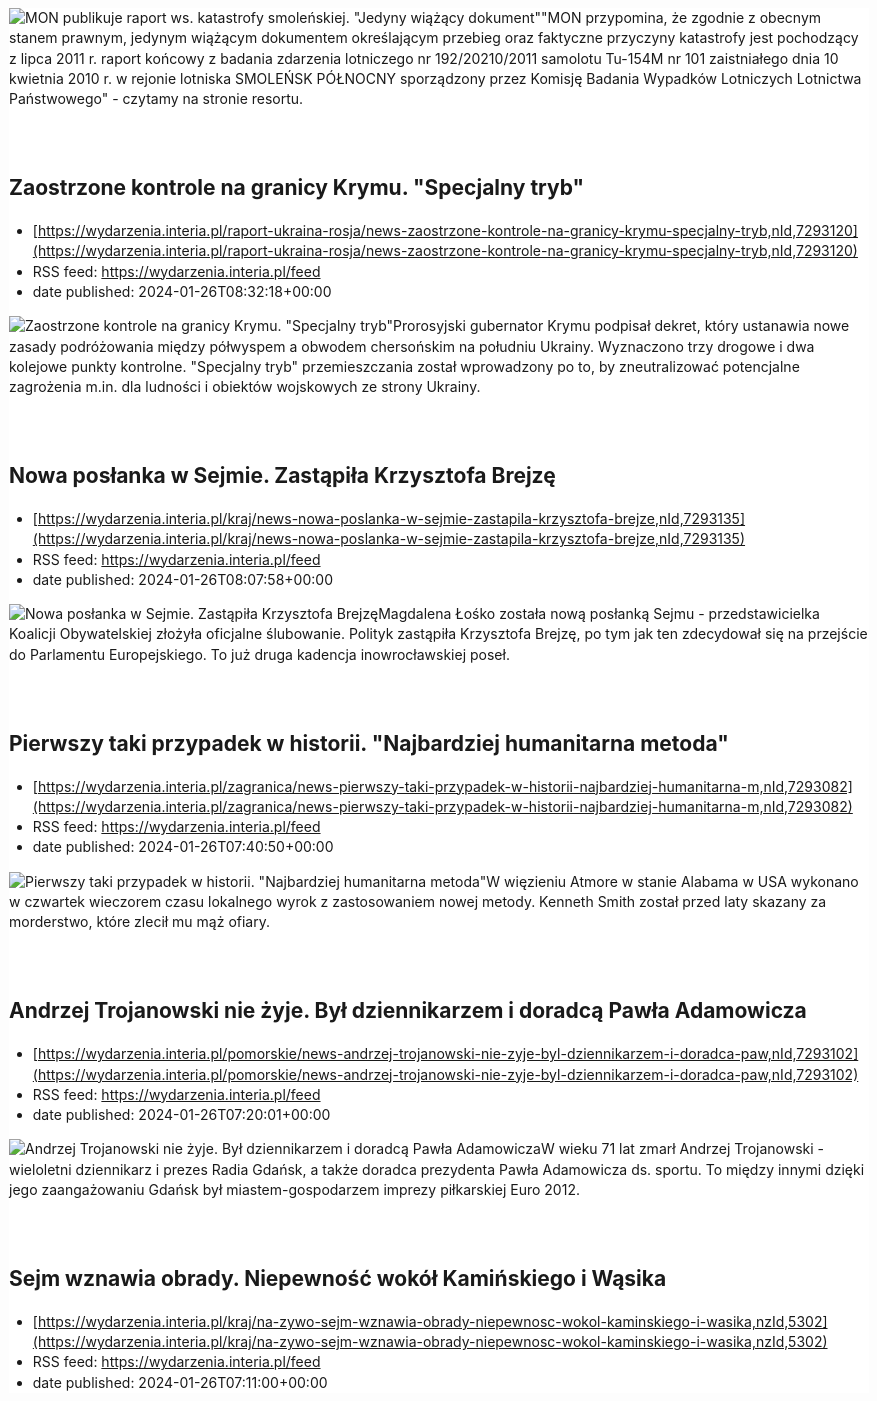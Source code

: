 <p><a href="https://wydarzenia.interia.pl/kraj/news-mon-publikuje-raport-ws-katastrofy-smolenskiej-jedyny-wiazac,nId,7293150"><img align="left" alt="MON publikuje raport ws. katastrofy smoleńskiej. &quot;Jedyny wiążący dokument&quot;" src="https://i.iplsc.com/mon-publikuje-raport-ws-katastrofy-smolenskiej-jedyny-wiazac/000G87D762U532YS-C321.jpg" /></a>&quot;MON przypomina, że zgodnie z obecnym stanem prawnym,  jedynym wiążącym dokumentem określającym przebieg oraz faktyczne przyczyny katastrofy jest pochodzący z lipca 2011 r. raport końcowy z  badania zdarzenia lotniczego nr 192/20210/2011 samolotu Tu-154M nr 101 zaistniałego dnia 10 kwietnia 2010 r. w rejonie lotniska SMOLEŃSK PÓŁNOCNY sporządzony przez Komisję Badania Wypadków Lotniczych Lotnictwa Państwowego&quot; - czytamy na stronie resortu. 

</p><br clear="all" />

## Zaostrzone kontrole na granicy Krymu. "Specjalny tryb"
 - [https://wydarzenia.interia.pl/raport-ukraina-rosja/news-zaostrzone-kontrole-na-granicy-krymu-specjalny-tryb,nId,7293120](https://wydarzenia.interia.pl/raport-ukraina-rosja/news-zaostrzone-kontrole-na-granicy-krymu-specjalny-tryb,nId,7293120)
 - RSS feed: https://wydarzenia.interia.pl/feed
 - date published: 2024-01-26T08:32:18+00:00

<p><a href="https://wydarzenia.interia.pl/raport-ukraina-rosja/news-zaostrzone-kontrole-na-granicy-krymu-specjalny-tryb,nId,7293120"><img align="left" alt="Zaostrzone kontrole na granicy Krymu. &quot;Specjalny tryb&quot;" src="https://i.iplsc.com/zaostrzone-kontrole-na-granicy-krymu-specjalny-tryb/000IH07XQ5GV1KTC-C321.jpg" /></a>Prorosyjski gubernator Krymu podpisał dekret, który ustanawia nowe zasady podróżowania między półwyspem a obwodem chersońskim na południu Ukrainy. Wyznaczono trzy drogowe i dwa kolejowe punkty kontrolne. &quot;Specjalny tryb&quot; przemieszczania został wprowadzony po to, by zneutralizować potencjalne zagrożenia m.in. dla ludności i obiektów wojskowych ze strony Ukrainy. </p><br clear="all" />

## Nowa posłanka w Sejmie. Zastąpiła Krzysztofa Brejzę
 - [https://wydarzenia.interia.pl/kraj/news-nowa-poslanka-w-sejmie-zastapila-krzysztofa-brejze,nId,7293135](https://wydarzenia.interia.pl/kraj/news-nowa-poslanka-w-sejmie-zastapila-krzysztofa-brejze,nId,7293135)
 - RSS feed: https://wydarzenia.interia.pl/feed
 - date published: 2024-01-26T08:07:58+00:00

<p><a href="https://wydarzenia.interia.pl/kraj/news-nowa-poslanka-w-sejmie-zastapila-krzysztofa-brejze,nId,7293135"><img align="left" alt="Nowa posłanka w Sejmie. Zastąpiła Krzysztofa Brejzę" src="https://i.iplsc.com/nowa-poslanka-w-sejmie-zastapila-krzysztofa-brejze/000IH0F3SQEPCOEW-C321.jpg" /></a>Magdalena Łośko została nową posłanką Sejmu - przedstawicielka Koalicji Obywatelskiej złożyła oficjalne ślubowanie. Polityk zastąpiła Krzysztofa Brejzę, po tym jak ten zdecydował się na przejście do Parlamentu Europejskiego. To już druga kadencja inowrocławskiej poseł.</p><br clear="all" />

## Pierwszy taki przypadek w historii. "Najbardziej humanitarna metoda"
 - [https://wydarzenia.interia.pl/zagranica/news-pierwszy-taki-przypadek-w-historii-najbardziej-humanitarna-m,nId,7293082](https://wydarzenia.interia.pl/zagranica/news-pierwszy-taki-przypadek-w-historii-najbardziej-humanitarna-m,nId,7293082)
 - RSS feed: https://wydarzenia.interia.pl/feed
 - date published: 2024-01-26T07:40:50+00:00

<p><a href="https://wydarzenia.interia.pl/zagranica/news-pierwszy-taki-przypadek-w-historii-najbardziej-humanitarna-m,nId,7293082"><img align="left" alt="Pierwszy taki przypadek w historii. &quot;Najbardziej humanitarna metoda&quot;" src="https://i.iplsc.com/pierwszy-taki-przypadek-w-historii-najbardziej-humanitarna-m/000IH0A32T1LY4NX-C321.jpg" /></a>W więzieniu Atmore w stanie Alabama w USA wykonano w czwartek wieczorem czasu lokalnego wyrok z zastosowaniem nowej metody. Kenneth Smith został przed laty skazany za morderstwo, które zlecił mu mąż ofiary. </p><br clear="all" />

## Andrzej Trojanowski nie żyje. Był dziennikarzem i doradcą Pawła Adamowicza
 - [https://wydarzenia.interia.pl/pomorskie/news-andrzej-trojanowski-nie-zyje-byl-dziennikarzem-i-doradca-paw,nId,7293102](https://wydarzenia.interia.pl/pomorskie/news-andrzej-trojanowski-nie-zyje-byl-dziennikarzem-i-doradca-paw,nId,7293102)
 - RSS feed: https://wydarzenia.interia.pl/feed
 - date published: 2024-01-26T07:20:01+00:00

<p><a href="https://wydarzenia.interia.pl/pomorskie/news-andrzej-trojanowski-nie-zyje-byl-dziennikarzem-i-doradca-paw,nId,7293102"><img align="left" alt="Andrzej Trojanowski nie żyje. Był dziennikarzem i doradcą Pawła Adamowicza" src="https://i.iplsc.com/andrzej-trojanowski-nie-zyje-byl-dziennikarzem-i-doradca-paw/000IH07VMVK65A05-C321.jpg" /></a>W wieku 71 lat zmarł Andrzej Trojanowski - wieloletni dziennikarz i prezes Radia Gdańsk, a także doradca prezydenta Pawła Adamowicza ds. sportu. To między innymi dzięki jego zaangażowaniu Gdańsk był miastem-gospodarzem imprezy piłkarskiej Euro 2012.</p><br clear="all" />

## Sejm wznawia obrady. Niepewność wokół Kamińskiego i Wąsika
 - [https://wydarzenia.interia.pl/kraj/na-zywo-sejm-wznawia-obrady-niepewnosc-wokol-kaminskiego-i-wasika,nzId,5302](https://wydarzenia.interia.pl/kraj/na-zywo-sejm-wznawia-obrady-niepewnosc-wokol-kaminskiego-i-wasika,nzId,5302)
 - RSS feed: https://wydarzenia.interia.pl/feed
 - date published: 2024-01-26T07:11:00+00:00
